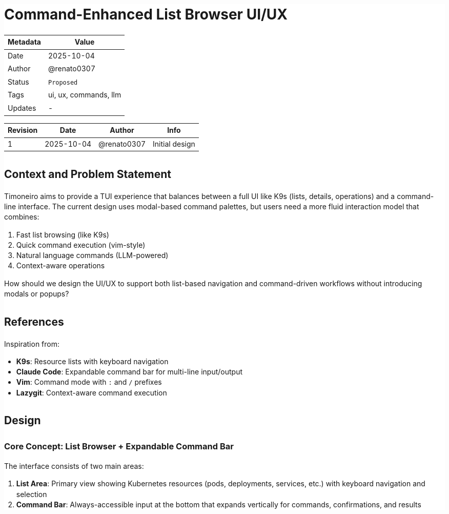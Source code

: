 
# Command-Enhanced List Browser UI/UX

| Metadata | Value                       |
|----------|-----------------------------|
| Date     | 2025-10-04                  |
| Author   | @renato0307                 |
| Status   | `Proposed`                  |
| Tags     | ui, ux, commands, llm       |
| Updates  | -                           |

| Revision | Date       | Author      | Info           |
|----------|------------|-------------|----------------|
| 1        | 2025-10-04 | @renato0307 | Initial design |

## Context and Problem Statement

Timoneiro aims to provide a TUI experience that balances between a full
UI like K9s (lists, details, operations) and a command-line interface.
The current design uses modal-based command palettes, but users need a
more fluid interaction model that combines:

1. Fast list browsing (like K9s)
2. Quick command execution (vim-style)
3. Natural language commands (LLM-powered)
4. Context-aware operations

How should we design the UI/UX to support both list-based navigation
and command-driven workflows without introducing modals or popups?

## References

Inspiration from:
- **K9s**: Resource lists with keyboard navigation
- **Claude Code**: Expandable command bar for multi-line input/output
- **Vim**: Command mode with `:` and `/` prefixes
- **Lazygit**: Context-aware command execution

## Design

### Core Concept: List Browser + Expandable Command Bar

The interface consists of two main areas:

1. **List Area**: Primary view showing Kubernetes resources (pods,
   deployments, services, etc.) with keyboard navigation and selection
2. **Command Bar**: Always-accessible input at the bottom that expands
   vertically for commands, confirmations, and results
